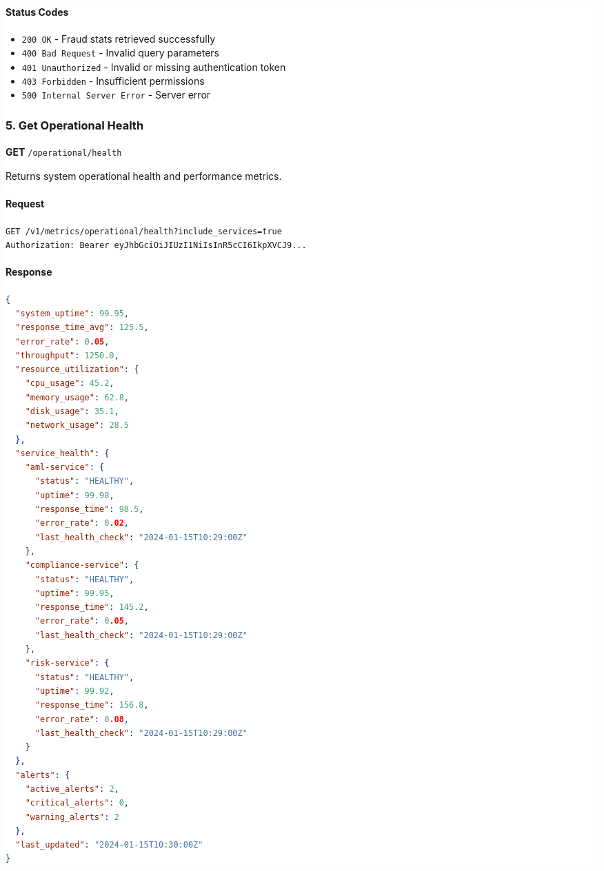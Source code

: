 #### Status Codes
- `200 OK` - Fraud stats retrieved successfully
- `400 Bad Request` - Invalid query parameters
- `401 Unauthorized` - Invalid or missing authentication token
- `403 Forbidden` - Insufficient permissions
- `500 Internal Server Error` - Server error

### 5. Get Operational Health

**GET** `/operational/health`

Returns system operational health and performance metrics.

#### Request
```http
GET /v1/metrics/operational/health?include_services=true
Authorization: Bearer eyJhbGciOiJIUzI1NiIsInR5cCI6IkpXVCJ9...
```

#### Response
```json
{
  "system_uptime": 99.95,
  "response_time_avg": 125.5,
  "error_rate": 0.05,
  "throughput": 1250.0,
  "resource_utilization": {
    "cpu_usage": 45.2,
    "memory_usage": 62.8,
    "disk_usage": 35.1,
    "network_usage": 28.5
  },
  "service_health": {
    "aml-service": {
      "status": "HEALTHY",
      "uptime": 99.98,
      "response_time": 98.5,
      "error_rate": 0.02,
      "last_health_check": "2024-01-15T10:29:00Z"
    },
    "compliance-service": {
      "status": "HEALTHY",
      "uptime": 99.95,
      "response_time": 145.2,
      "error_rate": 0.05,
      "last_health_check": "2024-01-15T10:29:00Z"
    },
    "risk-service": {
      "status": "HEALTHY",
      "uptime": 99.92,
      "response_time": 156.8,
      "error_rate": 0.08,
      "last_health_check": "2024-01-15T10:29:00Z"
    }
  },
  "alerts": {
    "active_alerts": 2,
    "critical_alerts": 0,
    "warning_alerts": 2
  },
  "last_updated": "2024-01-15T10:30:00Z"
}
```
